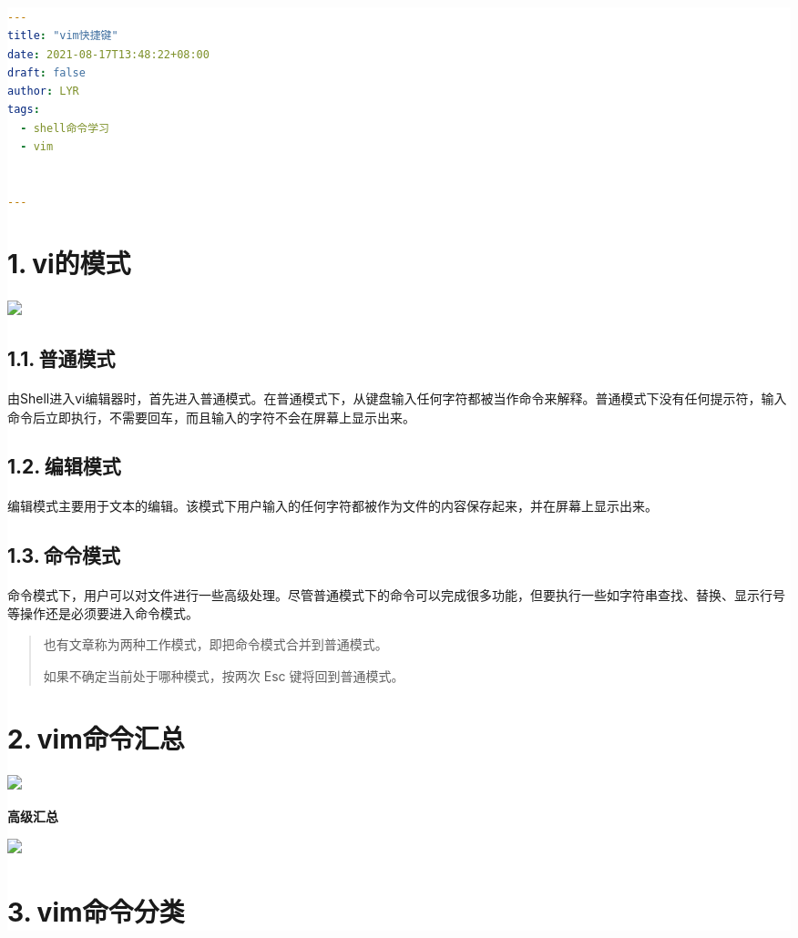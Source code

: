 ```yaml
---
title: "vim快捷键"
date: 2021-08-17T13:48:22+08:00
draft: false
author: LYR
tags:
  - shell命令学习
  - vim


---
```










# 1. vi的模式

<img src="https://res.cloudinary.com/dqxtn0ick/image/upload/v1562931318/article/vim/vi-mode.png">

## 1.1. 普通模式

由Shell进入vi编辑器时，首先进入普通模式。在普通模式下，从键盘输入任何字符都被当作命令来解释。普通模式下没有任何提示符，输入命令后立即执行，不需要回车，而且输入的字符不会在屏幕上显示出来。

## 1.2. 编辑模式

编辑模式主要用于文本的编辑。该模式下用户输入的任何字符都被作为文件的内容保存起来，并在屏幕上显示出来。

## 1.3. 命令模式

命令模式下，用户可以对文件进行一些高级处理。尽管普通模式下的命令可以完成很多功能，但要执行一些如字符串查找、替换、显示行号等操作还是必须要进入命令模式。

> 也有文章称为两种工作模式，即把命令模式合并到普通模式。
>
> 如果不确定当前处于哪种模式，按两次 Esc 键将回到普通模式。

# 2. vim命令汇总

<img src="https://res.cloudinary.com/dqxtn0ick/image/upload/v1562930885/article/vim/vi-vim-cheat-sheet.gif">

**高级汇总**

<img src="https://res.cloudinary.com/dqxtn0ick/image/upload/v1562930889/article/vim/vim-keymap.png">

# 3. vim命令分类
